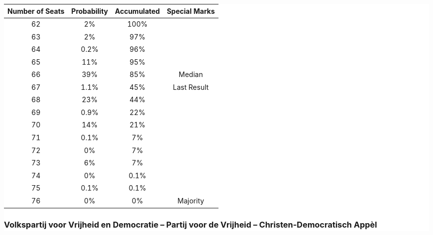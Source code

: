 | Number of Seats | Probability | Accumulated | Special Marks |
|:---------------:|:-----------:|:-----------:|:-------------:|
| 62 | 2% | 100% |  |
| 63 | 2% | 97% |  |
| 64 | 0.2% | 96% |  |
| 65 | 11% | 95% |  |
| 66 | 39% | 85% | Median |
| 67 | 1.1% | 45% | Last Result |
| 68 | 23% | 44% |  |
| 69 | 0.9% | 22% |  |
| 70 | 14% | 21% |  |
| 71 | 0.1% | 7% |  |
| 72 | 0% | 7% |  |
| 73 | 6% | 7% |  |
| 74 | 0% | 0.1% |  |
| 75 | 0.1% | 0.1% |  |
| 76 | 0% | 0% | Majority |

### Volkspartij voor Vrijheid en Democratie – Partij voor de Vrijheid – Christen-Democratisch Appèl
